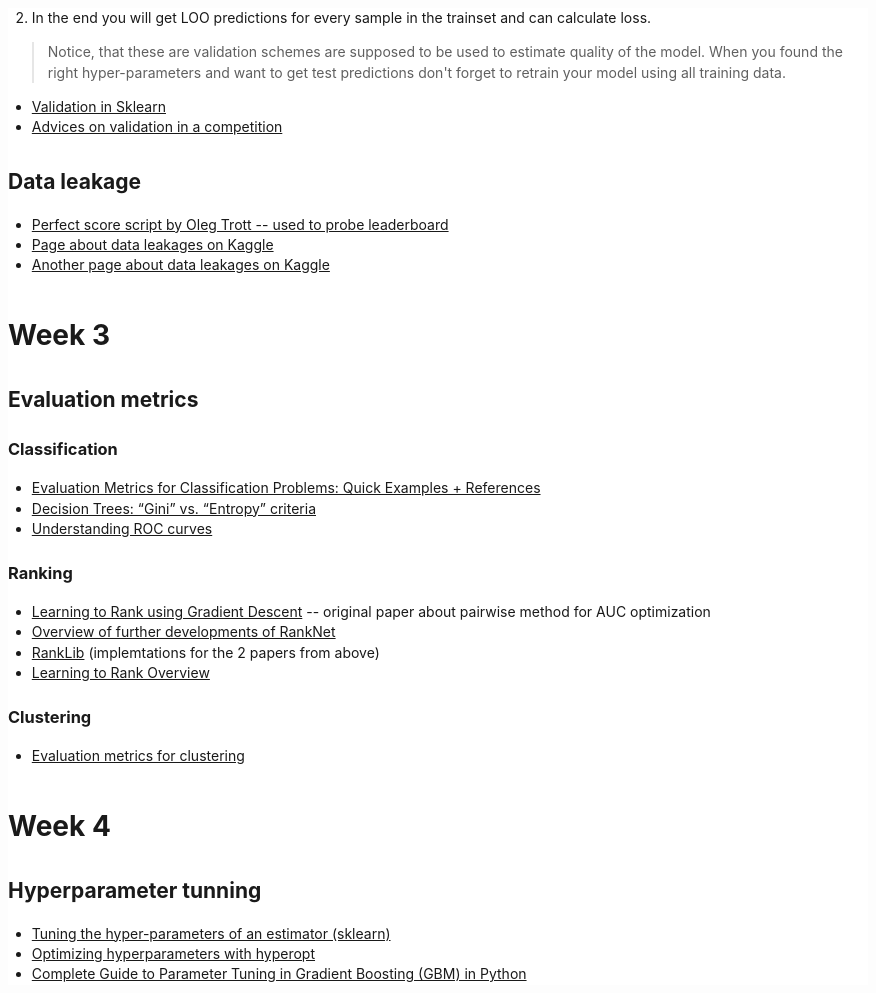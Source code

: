  2. In the end you will get LOO predictions for every sample in the trainset and can calculate loss.  

> Notice, that these are validation schemes are supposed to be used to estimate quality of the model. When you found the right hyper-parameters and want to get test predictions don't forget to retrain your model using all training data.

* [Validation in Sklearn](http://scikit-learn.org/stable/modules/cross_validation.html)
* [Advices on validation in a competition](http://www.chioka.in/how-to-select-your-final-models-in-a-kaggle-competitio/)

## Data leakage
* [Perfect score script by Oleg Trott -- used to probe leaderboard](https://www.kaggle.com/olegtrott/the-perfect-score-script)
* [Page about data leakages on Kaggle](https://www.kaggle.com/docs/competitions#leakage)
* [A​nother page about data leakages on Kaggle](https://www.kaggle.com/dansbecker/data-leakage)

# Week 3
## Evaluation metrics
### Classification

* [Evaluation Metrics for Classification Problems: Quick Examples + References](http://queirozf.com/entries/evaluation-metrics-for-classification-quick-examples-references)
* [Decision Trees: “Gini” vs. “Entropy” criteria](https://www.garysieling.com/blog/sklearn-gini-vs-entropy-criteria)
* [Understanding ROC curves](http://www.navan.name/roc/)

### Ranking
* [Learning to Rank using Gradient Descent](http://icml.cc/2015/wp-content/uploads/2015/06/icml_ranking.pdf) -- original paper about pairwise method for AUC optimization
* [Overview of further developments of RankNet](https://www.microsoft.com/en-us/research/wp-content/uploads/2016/02/MSR-TR-2010-82.pdf)
* [RankLib](https://sourceforge.net/p/lemur/wiki/RankLib/) (implemtations for the 2 papers from above)
* [Learning to Rank Overview](https://wellecks.wordpress.com/2015/01/15/learning-to-rank-overview)

### Clustering
* [Evaluation metrics for clustering](http://nlp.uned.es/docs/amigo2007a.pdf)

# Week 4
## Hyperparameter tunning
* [Tuning the hyper-parameters of an estimator (sklearn)](http://scikit-learn.org/stable/modules/grid_search.html)
* [Optimizing hyperparameters with hyperopt](http://fastml.com/optimizing-hyperparams-with-hyperopt/)
* [Complete Guide to Parameter Tuning in Gradient Boosting (GBM) in Python](https://www.analyticsvidhya.com/blog/2016/02/complete-guide-parameter-tuning-gradient-boosting-gbm-python/)
